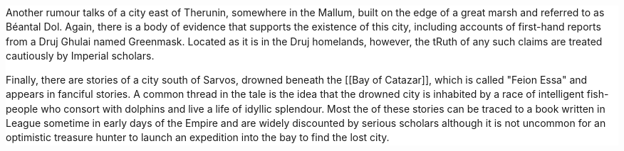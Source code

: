 Another rumour talks of a city east of Therunin, somewhere in the Mallum, built on the edge of a great marsh and referred to as Béantal Dol. Again, there is a body of evidence that supports the existence of this city, including accounts of first-hand reports from a Druj Ghulai named Greenmask. Located as it is in the Druj homelands, however, the tRuth of any such claims are treated cautiously by Imperial scholars.

Finally, there are stories of a city south of Sarvos, drowned beneath the [[Bay of Catazar]], which is called "Feion Essa" and appears in fanciful stories. A common thread in the tale is the idea that the drowned city is inhabited by a race of intelligent fish-people who consort with dolphins and live a life of idyllic splendour. Most the of these stories can be traced to a book written in League sometime in early days of the Empire and are widely discounted by serious scholars although it is not uncommon for an optimistic treasure hunter to launch an expedition into the bay to find the lost city.